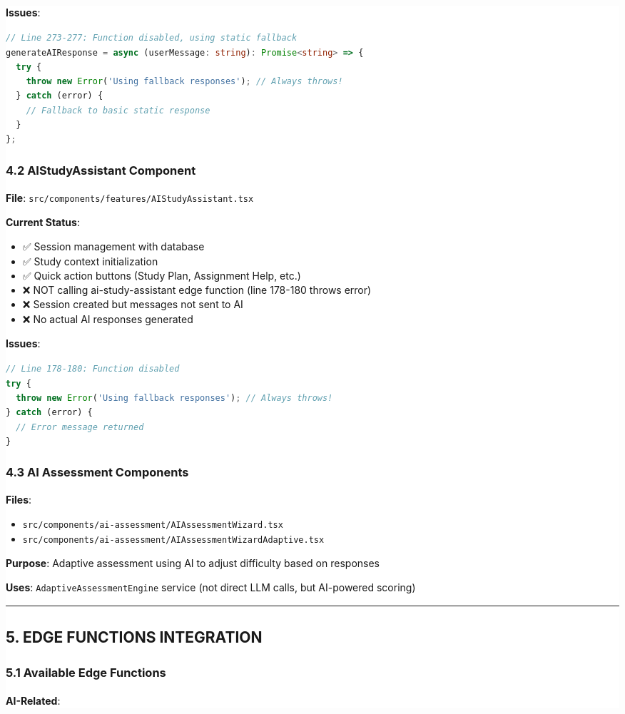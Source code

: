 **Issues**:

```typescript
// Line 273-277: Function disabled, using static fallback
generateAIResponse = async (userMessage: string): Promise<string> => {
  try {
    throw new Error('Using fallback responses'); // Always throws!
  } catch (error) {
    // Fallback to basic static response
  }
};
```

### 4.2 AIStudyAssistant Component

**File**: `src/components/features/AIStudyAssistant.tsx`

**Current Status**:

- ✅ Session management with database
- ✅ Study context initialization
- ✅ Quick action buttons (Study Plan, Assignment Help, etc.)
- ❌ NOT calling ai-study-assistant edge function (line 178-180 throws error)
- ❌ Session created but messages not sent to AI
- ❌ No actual AI responses generated

**Issues**:

```typescript
// Line 178-180: Function disabled
try {
  throw new Error('Using fallback responses'); // Always throws!
} catch (error) {
  // Error message returned
}
```

### 4.3 AI Assessment Components

**Files**:

- `src/components/ai-assessment/AIAssessmentWizard.tsx`
- `src/components/ai-assessment/AIAssessmentWizardAdaptive.tsx`

**Purpose**: Adaptive assessment using AI to adjust difficulty based on responses

**Uses**: `AdaptiveAssessmentEngine` service (not direct LLM calls, but AI-powered scoring)

---

## 5. EDGE FUNCTIONS INTEGRATION

### 5.1 Available Edge Functions

**AI-Related**:
